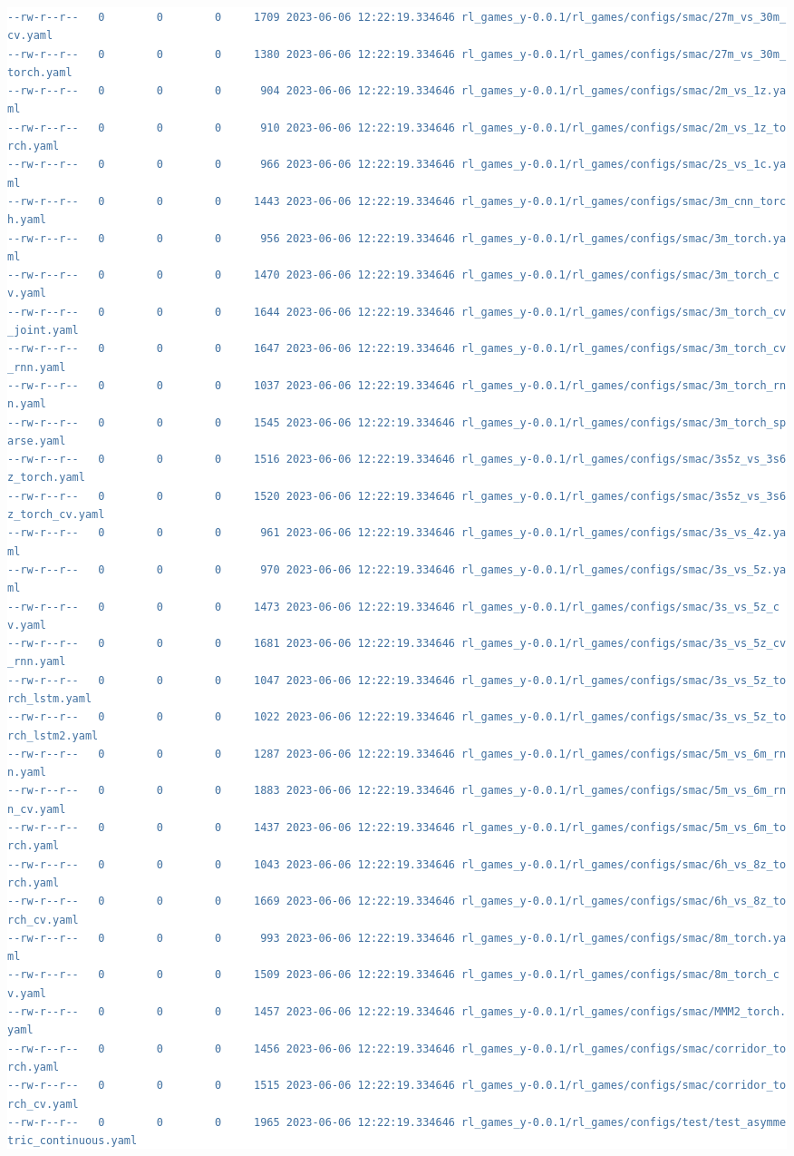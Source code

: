 ```diff
--rw-r--r--   0        0        0     1709 2023-06-06 12:22:19.334646 rl_games_y-0.0.1/rl_games/configs/smac/27m_vs_30m_cv.yaml
--rw-r--r--   0        0        0     1380 2023-06-06 12:22:19.334646 rl_games_y-0.0.1/rl_games/configs/smac/27m_vs_30m_torch.yaml
--rw-r--r--   0        0        0      904 2023-06-06 12:22:19.334646 rl_games_y-0.0.1/rl_games/configs/smac/2m_vs_1z.yaml
--rw-r--r--   0        0        0      910 2023-06-06 12:22:19.334646 rl_games_y-0.0.1/rl_games/configs/smac/2m_vs_1z_torch.yaml
--rw-r--r--   0        0        0      966 2023-06-06 12:22:19.334646 rl_games_y-0.0.1/rl_games/configs/smac/2s_vs_1c.yaml
--rw-r--r--   0        0        0     1443 2023-06-06 12:22:19.334646 rl_games_y-0.0.1/rl_games/configs/smac/3m_cnn_torch.yaml
--rw-r--r--   0        0        0      956 2023-06-06 12:22:19.334646 rl_games_y-0.0.1/rl_games/configs/smac/3m_torch.yaml
--rw-r--r--   0        0        0     1470 2023-06-06 12:22:19.334646 rl_games_y-0.0.1/rl_games/configs/smac/3m_torch_cv.yaml
--rw-r--r--   0        0        0     1644 2023-06-06 12:22:19.334646 rl_games_y-0.0.1/rl_games/configs/smac/3m_torch_cv_joint.yaml
--rw-r--r--   0        0        0     1647 2023-06-06 12:22:19.334646 rl_games_y-0.0.1/rl_games/configs/smac/3m_torch_cv_rnn.yaml
--rw-r--r--   0        0        0     1037 2023-06-06 12:22:19.334646 rl_games_y-0.0.1/rl_games/configs/smac/3m_torch_rnn.yaml
--rw-r--r--   0        0        0     1545 2023-06-06 12:22:19.334646 rl_games_y-0.0.1/rl_games/configs/smac/3m_torch_sparse.yaml
--rw-r--r--   0        0        0     1516 2023-06-06 12:22:19.334646 rl_games_y-0.0.1/rl_games/configs/smac/3s5z_vs_3s6z_torch.yaml
--rw-r--r--   0        0        0     1520 2023-06-06 12:22:19.334646 rl_games_y-0.0.1/rl_games/configs/smac/3s5z_vs_3s6z_torch_cv.yaml
--rw-r--r--   0        0        0      961 2023-06-06 12:22:19.334646 rl_games_y-0.0.1/rl_games/configs/smac/3s_vs_4z.yaml
--rw-r--r--   0        0        0      970 2023-06-06 12:22:19.334646 rl_games_y-0.0.1/rl_games/configs/smac/3s_vs_5z.yaml
--rw-r--r--   0        0        0     1473 2023-06-06 12:22:19.334646 rl_games_y-0.0.1/rl_games/configs/smac/3s_vs_5z_cv.yaml
--rw-r--r--   0        0        0     1681 2023-06-06 12:22:19.334646 rl_games_y-0.0.1/rl_games/configs/smac/3s_vs_5z_cv_rnn.yaml
--rw-r--r--   0        0        0     1047 2023-06-06 12:22:19.334646 rl_games_y-0.0.1/rl_games/configs/smac/3s_vs_5z_torch_lstm.yaml
--rw-r--r--   0        0        0     1022 2023-06-06 12:22:19.334646 rl_games_y-0.0.1/rl_games/configs/smac/3s_vs_5z_torch_lstm2.yaml
--rw-r--r--   0        0        0     1287 2023-06-06 12:22:19.334646 rl_games_y-0.0.1/rl_games/configs/smac/5m_vs_6m_rnn.yaml
--rw-r--r--   0        0        0     1883 2023-06-06 12:22:19.334646 rl_games_y-0.0.1/rl_games/configs/smac/5m_vs_6m_rnn_cv.yaml
--rw-r--r--   0        0        0     1437 2023-06-06 12:22:19.334646 rl_games_y-0.0.1/rl_games/configs/smac/5m_vs_6m_torch.yaml
--rw-r--r--   0        0        0     1043 2023-06-06 12:22:19.334646 rl_games_y-0.0.1/rl_games/configs/smac/6h_vs_8z_torch.yaml
--rw-r--r--   0        0        0     1669 2023-06-06 12:22:19.334646 rl_games_y-0.0.1/rl_games/configs/smac/6h_vs_8z_torch_cv.yaml
--rw-r--r--   0        0        0      993 2023-06-06 12:22:19.334646 rl_games_y-0.0.1/rl_games/configs/smac/8m_torch.yaml
--rw-r--r--   0        0        0     1509 2023-06-06 12:22:19.334646 rl_games_y-0.0.1/rl_games/configs/smac/8m_torch_cv.yaml
--rw-r--r--   0        0        0     1457 2023-06-06 12:22:19.334646 rl_games_y-0.0.1/rl_games/configs/smac/MMM2_torch.yaml
--rw-r--r--   0        0        0     1456 2023-06-06 12:22:19.334646 rl_games_y-0.0.1/rl_games/configs/smac/corridor_torch.yaml
--rw-r--r--   0        0        0     1515 2023-06-06 12:22:19.334646 rl_games_y-0.0.1/rl_games/configs/smac/corridor_torch_cv.yaml
--rw-r--r--   0        0        0     1965 2023-06-06 12:22:19.334646 rl_games_y-0.0.1/rl_games/configs/test/test_asymmetric_continuous.yaml
```